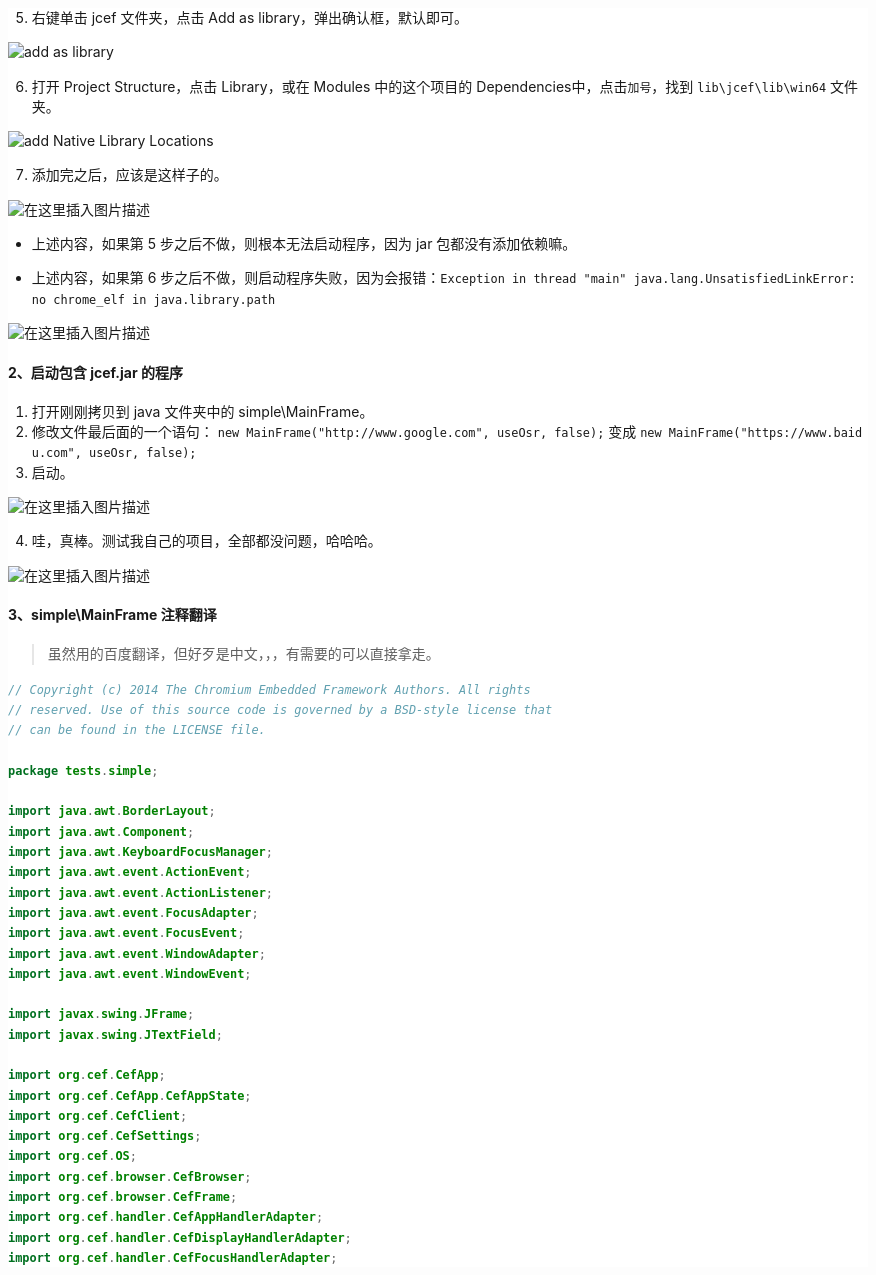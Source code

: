 5. 右键单击 jcef 文件夹，点击 Add as library，弹出确认框，默认即可。

![add as library](https://img-blog.csdnimg.cn/20191029191143577.png?x-oss-process=image/watermark,type_ZmFuZ3poZW5naGVpdGk,shadow_10,text_aHR0cHM6Ly9ibG9nLmNzZG4ubmV0L3UwMTM2NDI1MDA=,size_16,color_FFFFFF,t_70)

6. 打开 Project Structure，点击 Library，或在 Modules 中的这个项目的 Dependencies中，点击`加号`，找到 `lib\jcef\lib\win64` 文件夹。

![add Native Library Locations](https://img-blog.csdnimg.cn/20191029191422406.png?x-oss-process=image/watermark,type_ZmFuZ3poZW5naGVpdGk,shadow_10,text_aHR0cHM6Ly9ibG9nLmNzZG4ubmV0L3UwMTM2NDI1MDA=,size_16,color_FFFFFF,t_70)

7. 添加完之后，应该是这样子的。

![在这里插入图片描述](https://img-blog.csdnimg.cn/20191029191531799.png?x-oss-process=image/watermark,type_ZmFuZ3poZW5naGVpdGk,shadow_10,text_aHR0cHM6Ly9ibG9nLmNzZG4ubmV0L3UwMTM2NDI1MDA=,size_16,color_FFFFFF,t_70)

- 上述内容，如果第 5 步之后不做，则根本无法启动程序，因为 jar 包都没有添加依赖嘛。

- 上述内容，如果第 6 步之后不做，则启动程序失败，因为会报错：`Exception in thread "main" java.lang.UnsatisfiedLinkError: no chrome_elf in java.library.path`

![在这里插入图片描述](https://img-blog.csdnimg.cn/20191029192132996.png?x-oss-process=image/watermark,type_ZmFuZ3poZW5naGVpdGk,shadow_10,text_aHR0cHM6Ly9ibG9nLmNzZG4ubmV0L3UwMTM2NDI1MDA=,size_16,color_FFFFFF,t_70)

#### 2、启动包含 jcef.jar 的程序
1. 打开刚刚拷贝到 java 文件夹中的 simple\MainFrame。
2. 修改文件最后面的一个语句：
`new MainFrame("http://www.google.com", useOsr, false);` 变成 
`new MainFrame("https://www.baidu.com", useOsr, false);`
3. 启动。

![在这里插入图片描述](https://img-blog.csdnimg.cn/20191029192452743.png?x-oss-process=image/watermark,type_ZmFuZ3poZW5naGVpdGk,shadow_10,text_aHR0cHM6Ly9ibG9nLmNzZG4ubmV0L3UwMTM2NDI1MDA=,size_16,color_FFFFFF,t_70)

4. 哇，真棒。测试我自己的项目，全部都没问题，哈哈哈。

![在这里插入图片描述](https://img-blog.csdnimg.cn/20191029192628572.png?x-oss-process=image/watermark,type_ZmFuZ3poZW5naGVpdGk,shadow_10,text_aHR0cHM6Ly9ibG9nLmNzZG4ubmV0L3UwMTM2NDI1MDA=,size_16,color_FFFFFF,t_70)

#### 3、simple\MainFrame 注释翻译
> 虽然用的百度翻译，但好歹是中文，，，有需要的可以直接拿走。
```java
// Copyright (c) 2014 The Chromium Embedded Framework Authors. All rights
// reserved. Use of this source code is governed by a BSD-style license that
// can be found in the LICENSE file.

package tests.simple;

import java.awt.BorderLayout;
import java.awt.Component;
import java.awt.KeyboardFocusManager;
import java.awt.event.ActionEvent;
import java.awt.event.ActionListener;
import java.awt.event.FocusAdapter;
import java.awt.event.FocusEvent;
import java.awt.event.WindowAdapter;
import java.awt.event.WindowEvent;

import javax.swing.JFrame;
import javax.swing.JTextField;

import org.cef.CefApp;
import org.cef.CefApp.CefAppState;
import org.cef.CefClient;
import org.cef.CefSettings;
import org.cef.OS;
import org.cef.browser.CefBrowser;
import org.cef.browser.CefFrame;
import org.cef.handler.CefAppHandlerAdapter;
import org.cef.handler.CefDisplayHandlerAdapter;
import org.cef.handler.CefFocusHandlerAdapter;
```